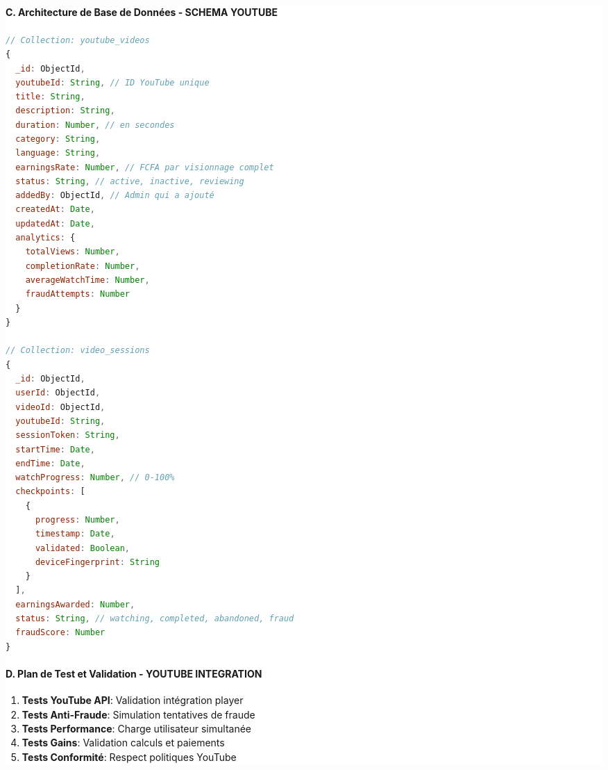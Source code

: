 #### C. Architecture de Base de Données - **SCHEMA YOUTUBE**
```javascript
// Collection: youtube_videos
{
  _id: ObjectId,
  youtubeId: String, // ID YouTube unique
  title: String,
  description: String,
  duration: Number, // en secondes
  category: String,
  language: String,
  earningsRate: Number, // FCFA par visionnage complet
  status: String, // active, inactive, reviewing
  addedBy: ObjectId, // Admin qui a ajouté
  createdAt: Date,
  updatedAt: Date,
  analytics: {
    totalViews: Number,
    completionRate: Number,
    averageWatchTime: Number,
    fraudAttempts: Number
  }
}

// Collection: video_sessions
{
  _id: ObjectId,
  userId: ObjectId,
  videoId: ObjectId,
  youtubeId: String,
  sessionToken: String,
  startTime: Date,
  endTime: Date,
  watchProgress: Number, // 0-100%
  checkpoints: [
    {
      progress: Number,
      timestamp: Date,
      validated: Boolean,
      deviceFingerprint: String
    }
  ],
  earningsAwarded: Number,
  status: String, // watching, completed, abandoned, fraud
  fraudScore: Number
}
```

#### D. Plan de Test et Validation - **YOUTUBE INTEGRATION**
1. **Tests YouTube API**: Validation intégration player
2. **Tests Anti-Fraude**: Simulation tentatives de fraude
3. **Tests Performance**: Charge utilisateur simultanée
4. **Tests Gains**: Validation calculs et paiements
5. **Tests Conformité**: Respect politiques YouTube
